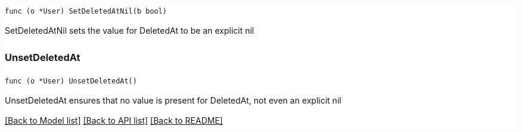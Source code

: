 `func (o *User) SetDeletedAtNil(b bool)`

 SetDeletedAtNil sets the value for DeletedAt to be an explicit nil

### UnsetDeletedAt
`func (o *User) UnsetDeletedAt()`

UnsetDeletedAt ensures that no value is present for DeletedAt, not even an explicit nil

[[Back to Model list]](../README.md#documentation-for-models) [[Back to API list]](../README.md#documentation-for-api-endpoints) [[Back to README]](../README.md)


